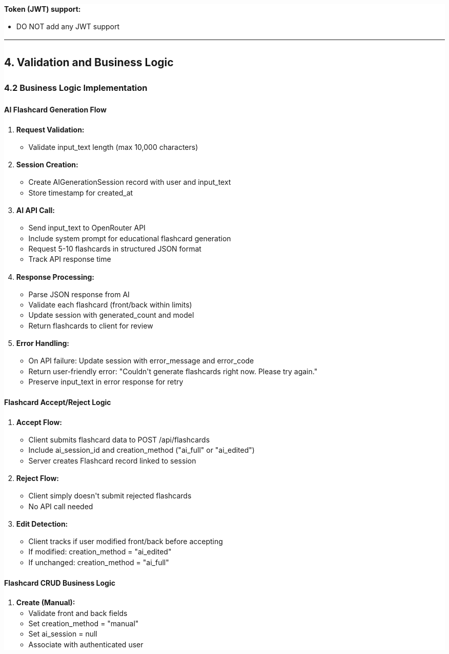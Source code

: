 **Token (JWT) support:**
- DO NOT add any JWT support

---

## 4. Validation and Business Logic

### 4.2 Business Logic Implementation

#### AI Flashcard Generation Flow
1. **Request Validation:**
   - Validate input_text length (max 10,000 characters)

2. **Session Creation:**
   - Create AIGenerationSession record with user and input_text
   - Store timestamp for created_at

3. **AI API Call:**
   - Send input_text to OpenRouter API
   - Include system prompt for educational flashcard generation
   - Request 5-10 flashcards in structured JSON format
   - Track API response time

4. **Response Processing:**
   - Parse JSON response from AI
   - Validate each flashcard (front/back within limits)
   - Update session with generated_count and model
   - Return flashcards to client for review

5. **Error Handling:**
   - On API failure: Update session with error_message and error_code
   - Return user-friendly error: "Couldn't generate flashcards right now. Please try again."
   - Preserve input_text in error response for retry

#### Flashcard Accept/Reject Logic
1. **Accept Flow:**
   - Client submits flashcard data to POST /api/flashcards
   - Include ai_session_id and creation_method ("ai_full" or "ai_edited")
   - Server creates Flashcard record linked to session

2. **Reject Flow:**
   - Client simply doesn't submit rejected flashcards
   - No API call needed

3. **Edit Detection:**
   - Client tracks if user modified front/back before accepting
   - If modified: creation_method = "ai_edited"
   - If unchanged: creation_method = "ai_full"

#### Flashcard CRUD Business Logic
1. **Create (Manual):**
   - Validate front and back fields
   - Set creation_method = "manual"
   - Set ai_session = null
   - Associate with authenticated user

